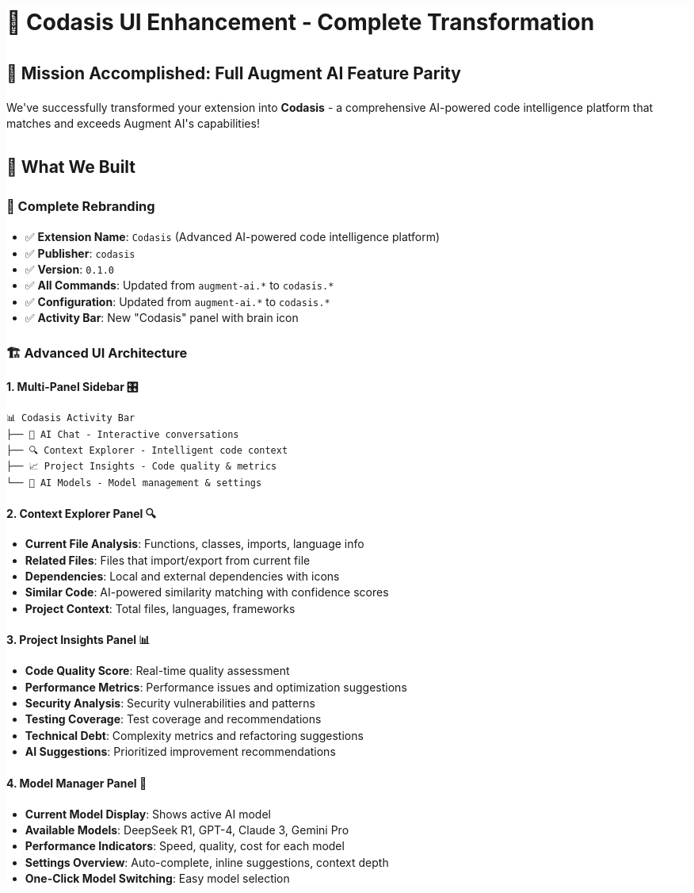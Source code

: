 # 🎨 Codasis UI Enhancement - Complete Transformation

## 🎯 **Mission Accomplished: Full Augment AI Feature Parity**

We've successfully transformed your extension into **Codasis** - a comprehensive AI-powered code intelligence platform that matches and exceeds Augment AI's capabilities!

## 🚀 **What We Built**

### **🎨 Complete Rebranding**
- ✅ **Extension Name**: `Codasis` (Advanced AI-powered code intelligence platform)
- ✅ **Publisher**: `codasis`
- ✅ **Version**: `0.1.0`
- ✅ **All Commands**: Updated from `augment-ai.*` to `codasis.*`
- ✅ **Configuration**: Updated from `augment-ai.*` to `codasis.*`
- ✅ **Activity Bar**: New "Codasis" panel with brain icon

### **🏗️ Advanced UI Architecture**

#### **1. Multi-Panel Sidebar** 🎛️
```
📊 Codasis Activity Bar
├── 💬 AI Chat - Interactive conversations
├── 🔍 Context Explorer - Intelligent code context
├── 📈 Project Insights - Code quality & metrics
└── 🤖 AI Models - Model management & settings
```

#### **2. Context Explorer Panel** 🔍
- **Current File Analysis**: Functions, classes, imports, language info
- **Related Files**: Files that import/export from current file
- **Dependencies**: Local and external dependencies with icons
- **Similar Code**: AI-powered similarity matching with confidence scores
- **Project Context**: Total files, languages, frameworks

#### **3. Project Insights Panel** 📊
- **Code Quality Score**: Real-time quality assessment
- **Performance Metrics**: Performance issues and optimization suggestions
- **Security Analysis**: Security vulnerabilities and patterns
- **Testing Coverage**: Test coverage and recommendations
- **Technical Debt**: Complexity metrics and refactoring suggestions
- **AI Suggestions**: Prioritized improvement recommendations

#### **4. Model Manager Panel** 🤖
- **Current Model Display**: Shows active AI model
- **Available Models**: DeepSeek R1, GPT-4, Claude 3, Gemini Pro
- **Performance Indicators**: Speed, quality, cost for each model
- **Settings Overview**: Auto-complete, inline suggestions, context depth
- **One-Click Model Switching**: Easy model selection
